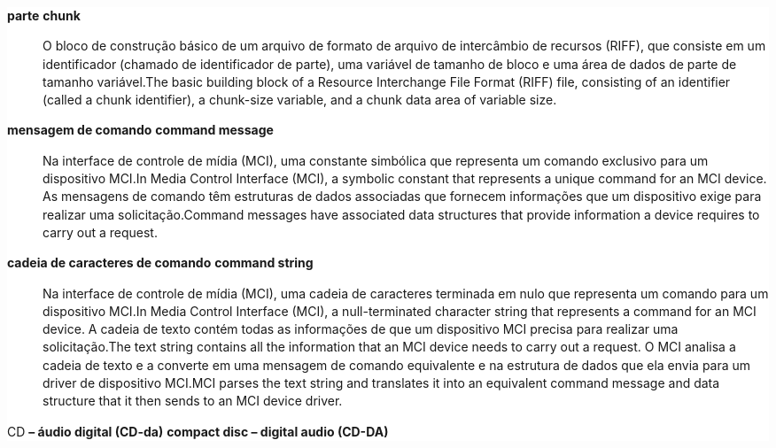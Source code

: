 </dd> <dt>

<span data-ttu-id="87123-122"><span id="_win32_chunk_gloss"></span><span id="_WIN32_CHUNK_GLOSS"></span>**parte**</span><span class="sxs-lookup"><span data-stu-id="87123-122"><span id="_win32_chunk_gloss"></span><span id="_WIN32_CHUNK_GLOSS"></span> **chunk**</span></span>
</dt> <dd>

<span data-ttu-id="87123-123">O bloco de construção básico de um arquivo de formato de arquivo de intercâmbio de recursos (RIFF), que consiste em um identificador (chamado de identificador de parte), uma variável de tamanho de bloco e uma área de dados de parte de tamanho variável.</span><span class="sxs-lookup"><span data-stu-id="87123-123">The basic building block of a Resource Interchange File Format (RIFF) file, consisting of an identifier (called a chunk identifier), a chunk-size variable, and a chunk data area of variable size.</span></span>

</dd> <dt>

<span data-ttu-id="87123-124"><span id="_win32_command_message_gloss"></span><span id="_WIN32_COMMAND_MESSAGE_GLOSS"></span>**mensagem de comando**</span><span class="sxs-lookup"><span data-stu-id="87123-124"><span id="_win32_command_message_gloss"></span><span id="_WIN32_COMMAND_MESSAGE_GLOSS"></span> **command message**</span></span>
</dt> <dd>

<span data-ttu-id="87123-125">Na interface de controle de mídia (MCI), uma constante simbólica que representa um comando exclusivo para um dispositivo MCI.</span><span class="sxs-lookup"><span data-stu-id="87123-125">In Media Control Interface (MCI), a symbolic constant that represents a unique command for an MCI device.</span></span> <span data-ttu-id="87123-126">As mensagens de comando têm estruturas de dados associadas que fornecem informações que um dispositivo exige para realizar uma solicitação.</span><span class="sxs-lookup"><span data-stu-id="87123-126">Command messages have associated data structures that provide information a device requires to carry out a request.</span></span>

</dd> <dt>

<span data-ttu-id="87123-127"><span id="_win32_command_string_gloss"></span><span id="_WIN32_COMMAND_STRING_GLOSS"></span>**cadeia de caracteres de comando**</span><span class="sxs-lookup"><span data-stu-id="87123-127"><span id="_win32_command_string_gloss"></span><span id="_WIN32_COMMAND_STRING_GLOSS"></span> **command string**</span></span>
</dt> <dd>

<span data-ttu-id="87123-128">Na interface de controle de mídia (MCI), uma cadeia de caracteres terminada em nulo que representa um comando para um dispositivo MCI.</span><span class="sxs-lookup"><span data-stu-id="87123-128">In Media Control Interface (MCI), a null-terminated character string that represents a command for an MCI device.</span></span> <span data-ttu-id="87123-129">A cadeia de texto contém todas as informações de que um dispositivo MCI precisa para realizar uma solicitação.</span><span class="sxs-lookup"><span data-stu-id="87123-129">The text string contains all the information that an MCI device needs to carry out a request.</span></span> <span data-ttu-id="87123-130">O MCI analisa a cadeia de texto e a converte em uma mensagem de comando equivalente e na estrutura de dados que ela envia para um driver de dispositivo MCI.</span><span class="sxs-lookup"><span data-stu-id="87123-130">MCI parses the text string and translates it into an equivalent command message and data structure that it then sends to an MCI device driver.</span></span>

</dd> <dt>

<span data-ttu-id="87123-131"><span id="_win32_compact_disc_digital_audio_cd_da_gloss"></span><span id="_WIN32_COMPACT_DISC_DIGITAL_AUDIO_CD_DA_GLOSS"></span>CD **– áudio digital (CD-da)**</span><span class="sxs-lookup"><span data-stu-id="87123-131"><span id="_win32_compact_disc_digital_audio_cd_da_gloss"></span><span id="_WIN32_COMPACT_DISC_DIGITAL_AUDIO_CD_DA_GLOSS"></span> **compact disc – digital audio (CD-DA)**</span></span>
</dt> <dd>
